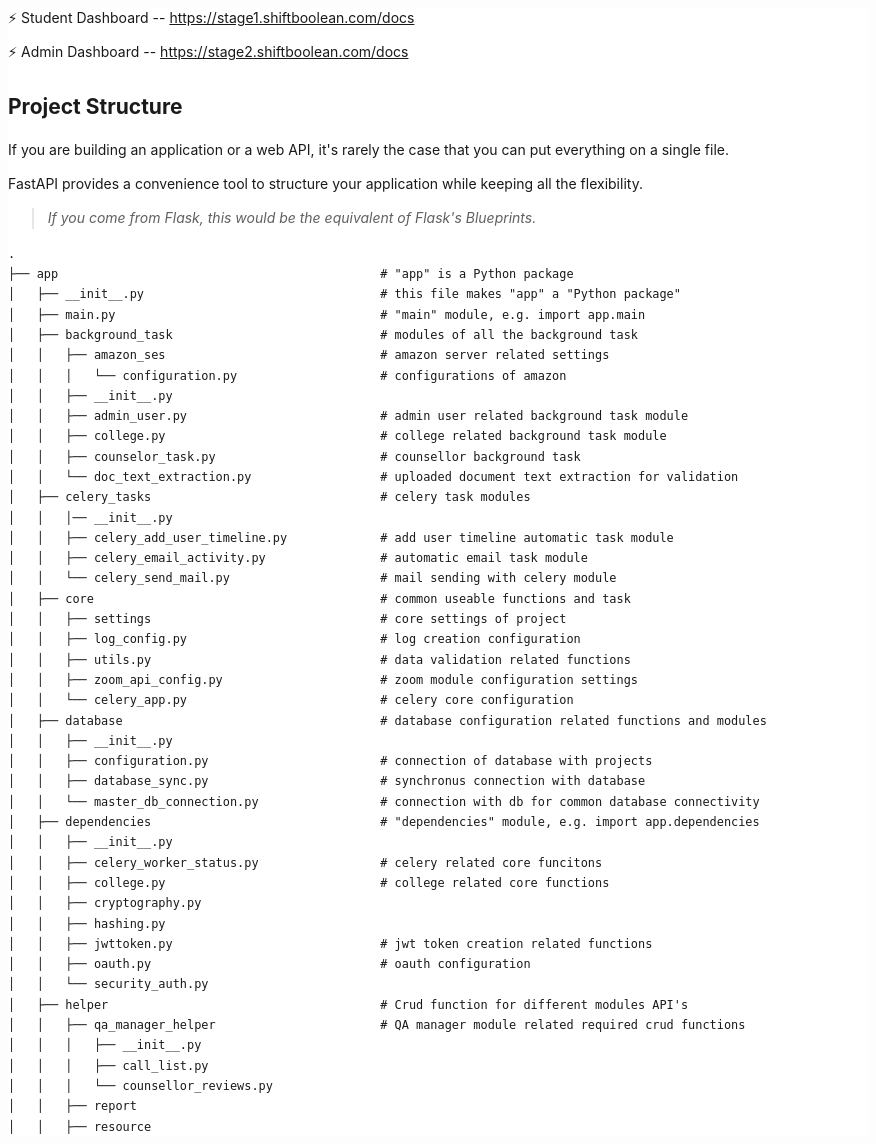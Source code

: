 ⚡ Student Dashboard -- https://stage1.shiftboolean.com/docs

⚡ Admin Dashboard  -- https://stage2.shiftboolean.com/docs



## Project Structure

If you are building an application or a web API, it's rarely the case that you can put everything on a single file.

FastAPI provides a convenience tool to structure your application while keeping all the flexibility.

> _If you come from Flask, this would be the equivalent of Flask's Blueprints._

```shell
.
├── app                                             # "app" is a Python package
│   ├── __init__.py                                 # this file makes "app" a "Python package"
│   ├── main.py                                     # "main" module, e.g. import app.main
│   ├── background_task                             # modules of all the background task
│   │   ├── amazon_ses                              # amazon server related settings
│   │   │   └── configuration.py                    # configurations of amazon
│   │   ├── __init__.py
│   │   ├── admin_user.py                           # admin user related background task module
│   │   ├── college.py                              # college related background task module
│   │   ├── counselor_task.py                       # counsellor background task
│   │   └── doc_text_extraction.py                  # uploaded document text extraction for validation
│   ├── celery_tasks                                # celery task modules
│   │   │── __init__.py
│   │   ├── celery_add_user_timeline.py             # add user timeline automatic task module
│   │   ├── celery_email_activity.py                # automatic email task module
│   │   └── celery_send_mail.py                     # mail sending with celery module
│   ├── core                                        # common useable functions and task
│   │   ├── settings                                # core settings of project
│   │   ├── log_config.py                           # log creation configuration
│   │   ├── utils.py                                # data validation related functions
│   │   ├── zoom_api_config.py                      # zoom module configuration settings
│   │   └── celery_app.py                           # celery core configuration
│   ├── database                                    # database configuration related functions and modules
│   │   ├── __init__.py 
│   │   ├── configuration.py                        # connection of database with projects
│   │   ├── database_sync.py                        # synchronus connection with database
│   │   └── master_db_connection.py                 # connection with db for common database connectivity
│   ├── dependencies                                # "dependencies" module, e.g. import app.dependencies
│   │   ├── __init__.py
│   │   ├── celery_worker_status.py                 # celery related core funcitons
│   │   ├── college.py                              # college related core functions
│   │   ├── cryptography.py                         
│   │   ├── hashing.py
│   │   ├── jwttoken.py                             # jwt token creation related functions
│   │   ├── oauth.py                                # oauth configuration
│   │   └── security_auth.py
│   ├── helper                                      # Crud function for different modules API's
│   │   ├── qa_manager_helper                       # QA manager module related required crud functions
│   │   │   ├── __init__.py
│   │   │   ├── call_list.py
│   │   │   └── counsellor_reviews.py
│   │   ├── report
│   │   ├── resource
```
